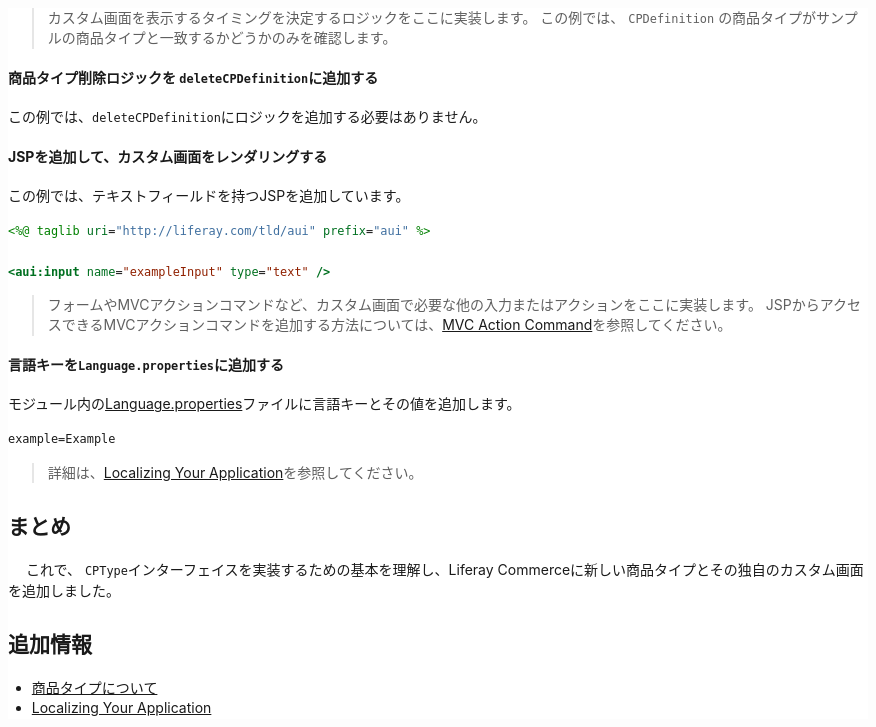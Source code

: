 > カスタム画面を表示するタイミングを決定するロジックをここに実装します。 この例では、 `CPDefinition` の商品タイプがサンプルの商品タイプと一致するかどうかのみを確認します。

#### 商品タイプ削除ロジックを `deleteCPDefinition`に追加する

この例では、`deleteCPDefinition`にロジックを追加する必要はありません。

#### JSPを追加して、カスタム画面をレンダリングする

この例では、テキストフィールドを持つJSPを追加しています。

``` jsp
<%@ taglib uri="http://liferay.com/tld/aui" prefix="aui" %>

<aui:input name="exampleInput" type="text" />
```

> フォームやMVCアクションコマンドなど、カスタム画面で必要な他の入力またはアクションをここに実装します。 JSPからアクセスできるMVCアクションコマンドを追加する方法については、[MVC Action Command](https://help.liferay.com/hc/en-us/articles/360018165091-MVC-Action-Command)を参照してください。

#### 言語キーを`Language.properties`に追加する

モジュール内の[Language.properties](https://github.com/liferay/liferay-learn/blob/master/docs/commerce/2.x/en/developer-guide/tutorials/adding-a-new-product-type/liferay-c1n4.zip/c1n4-web/src/main/resources/content/Language.properties)ファイルに言語キーとその値を追加します。

    example=Example

> 詳細は、[Localizing Your Application](https://help.liferay.com/hc/en-us/articles/360018168251-Localizing-Your-Application)を参照してください。

## まとめ

　 これで、 `CPType`インターフェイスを実装するための基本を理解し、Liferay Commerceに新しい商品タイプとその独自のカスタム画面を追加しました。

## 追加情報

  - [商品タイプについて](../../managing-a-catalog/creating-and-managing-products/product-types/introduction-to-product-types.md)
  - [Localizing Your Application](https://help.liferay.com/hc/en-us/articles/360018168251-Localizing-Your-Application)
